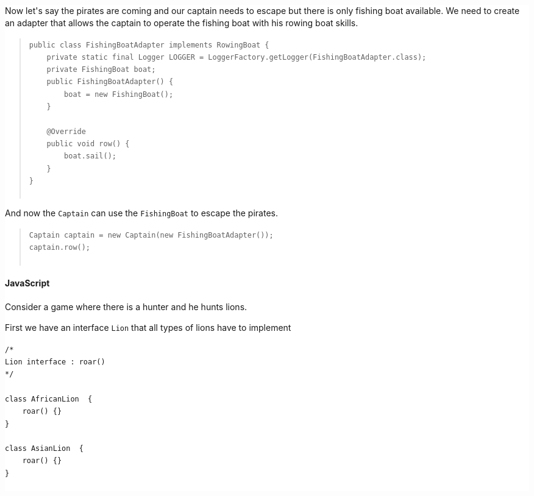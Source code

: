Now let's say the pirates are coming and our captain needs to escape but
there is only fishing boat available. We need to create an adapter that
allows the captain to operate the fishing boat with his rowing boat
skills.

> 
> 
> ``` 
> public class FishingBoatAdapter implements RowingBoat {
>     private static final Logger LOGGER = LoggerFactory.getLogger(FishingBoatAdapter.class);
>     private FishingBoat boat;
>     public FishingBoatAdapter() {
>         boat = new FishingBoat();
>     }
> 
>     @Override
>     public void row() {
>         boat.sail();
>     }
> }
>                     
> ```

And now the `Captain` can use the `FishingBoat` to escape the pirates.

> 
> 
> ``` 
> Captain captain = new Captain(new FishingBoatAdapter());
> captain.row();
>                 
> ```

</div>

#### JavaScript

<div>

Consider a game where there is a hunter and he hunts lions.

First we have an interface `Lion` that all types of lions have to
implement

``` 
/*
Lion interface : roar()
*/

class AfricanLion  {
    roar() {}
}

class AsianLion  {
    roar() {}
}
                
```
